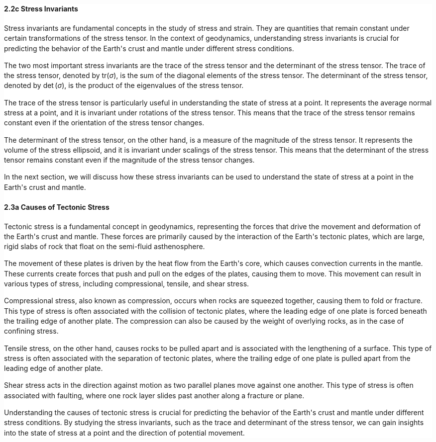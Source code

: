 


#### 2.2c Stress Invariants

Stress invariants are fundamental concepts in the study of stress and strain. They are quantities that remain constant under certain transformations of the stress tensor. In the context of geodynamics, understanding stress invariants is crucial for predicting the behavior of the Earth's crust and mantle under different stress conditions.

The two most important stress invariants are the trace of the stress tensor and the determinant of the stress tensor. The trace of the stress tensor, denoted by $\text{tr}(\sigma)$, is the sum of the diagonal elements of the stress tensor. The determinant of the stress tensor, denoted by $\det(\sigma)$, is the product of the eigenvalues of the stress tensor.

The trace of the stress tensor is particularly useful in understanding the state of stress at a point. It represents the average normal stress at a point, and it is invariant under rotations of the stress tensor. This means that the trace of the stress tensor remains constant even if the orientation of the stress tensor changes.

The determinant of the stress tensor, on the other hand, is a measure of the magnitude of the stress tensor. It represents the volume of the stress ellipsoid, and it is invariant under scalings of the stress tensor. This means that the determinant of the stress tensor remains constant even if the magnitude of the stress tensor changes.

In the next section, we will discuss how these stress invariants can be used to understand the state of stress at a point in the Earth's crust and mantle.




#### 2.3a Causes of Tectonic Stress

Tectonic stress is a fundamental concept in geodynamics, representing the forces that drive the movement and deformation of the Earth's crust and mantle. These forces are primarily caused by the interaction of the Earth's tectonic plates, which are large, rigid slabs of rock that float on the semi-fluid asthenosphere.

The movement of these plates is driven by the heat flow from the Earth's core, which causes convection currents in the mantle. These currents create forces that push and pull on the edges of the plates, causing them to move. This movement can result in various types of stress, including compressional, tensile, and shear stress.

Compressional stress, also known as compression, occurs when rocks are squeezed together, causing them to fold or fracture. This type of stress is often associated with the collision of tectonic plates, where the leading edge of one plate is forced beneath the trailing edge of another plate. The compression can also be caused by the weight of overlying rocks, as in the case of confining stress.

Tensile stress, on the other hand, causes rocks to be pulled apart and is associated with the lengthening of a surface. This type of stress is often associated with the separation of tectonic plates, where the trailing edge of one plate is pulled apart from the leading edge of another plate.

Shear stress acts in the direction against motion as two parallel planes move against one another. This type of stress is often associated with faulting, where one rock layer slides past another along a fracture or plane.

Understanding the causes of tectonic stress is crucial for predicting the behavior of the Earth's crust and mantle under different stress conditions. By studying the stress invariants, such as the trace and determinant of the stress tensor, we can gain insights into the state of stress at a point and the direction of potential movement.
